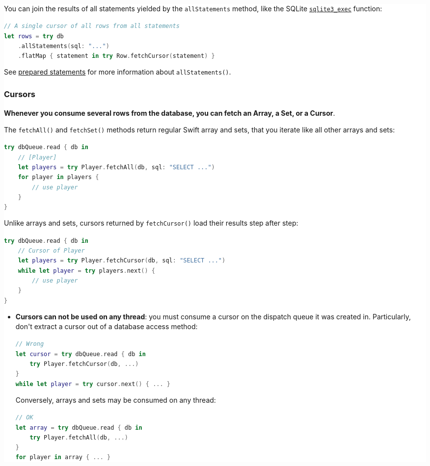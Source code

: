 You can join the results of all statements yielded by the `allStatements` method, like the SQLite [`sqlite3_exec`](https://www.sqlite.org/c3ref/exec.html) function:

```swift
// A single cursor of all rows from all statements
let rows = try db
    .allStatements(sql: "...")
    .flatMap { statement in try Row.fetchCursor(statement) }
```

See [prepared statements](#prepared-statements) for more information about `allStatements()`.

### Cursors

**Whenever you consume several rows from the database, you can fetch an Array, a Set, or a Cursor**.

The `fetchAll()` and `fetchSet()` methods return regular Swift array and sets, that you iterate like all other arrays and sets:

```swift
try dbQueue.read { db in
    // [Player]
    let players = try Player.fetchAll(db, sql: "SELECT ...")
    for player in players {
        // use player
    }
}
```

Unlike arrays and sets, cursors returned by `fetchCursor()` load their results step after step:

```swift
try dbQueue.read { db in
    // Cursor of Player
    let players = try Player.fetchCursor(db, sql: "SELECT ...")
    while let player = try players.next() {
        // use player
    }
}
```

- **Cursors can not be used on any thread**: you must consume a cursor on the dispatch queue it was created in. Particularly, don't extract a cursor out of a database access method:
    
    ```swift
    // Wrong
    let cursor = try dbQueue.read { db in
        try Player.fetchCursor(db, ...)
    }
    while let player = try cursor.next() { ... }
    ```
    
    Conversely, arrays and sets may be consumed on any thread:
    
    ```swift
    // OK
    let array = try dbQueue.read { db in
        try Player.fetchAll(db, ...)
    }
    for player in array { ... }
    ```
    
